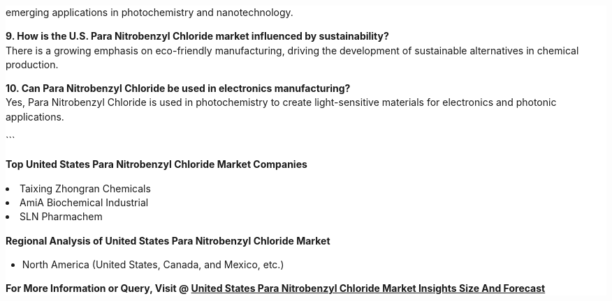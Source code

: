 emerging applications in photochemistry and nanotechnology.</p> <p><strong>9. How is the U.S. Para Nitrobenzyl Chloride market influenced by sustainability?</strong><br>There is a growing emphasis on eco-friendly manufacturing, driving the development of sustainable alternatives in chemical production.</p> <p><strong>10. Can Para Nitrobenzyl Chloride be used in electronics manufacturing?</strong><br>Yes, Para Nitrobenzyl Chloride is used in photochemistry to create light-sensitive materials for electronics and photonic applications.</p> ```</p><p><strong>Top United States Para Nitrobenzyl Chloride Market Companies</strong></p><div data-test-id=""><p><li>Taixing Zhongran Chemicals</li><li> AmiA Biochemical Industrial</li><li> SLN Pharmachem</li></p><div><strong>Regional Analysis of&nbsp;United States Para Nitrobenzyl Chloride Market</strong></div><ul><li dir="ltr"><p dir="ltr">North America&nbsp;(United States, Canada, and Mexico, etc.)</p></li></ul><p><strong>For More Information or Query, Visit @&nbsp;</strong><strong><a href="https://www.verifiedmarketreports.com/product/global-para-nitrobenzyl-chloride-market-report-2019-competitive-landscape-trends-and-opportunities/?utm_source=Github&amp;utm_medium=219" target="_blank">United States Para Nitrobenzyl Chloride Market Insights Size And Forecast</a></strong></p></div>
